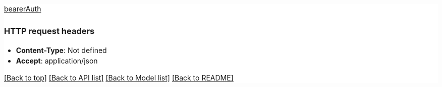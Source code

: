 [bearerAuth](../README.md#bearerAuth)

### HTTP request headers

- **Content-Type**: Not defined
- **Accept**: application/json

[[Back to top]](#) [[Back to API list]](../README.md#documentation-for-api-endpoints) [[Back to Model list]](../README.md#documentation-for-models) [[Back to README]](../README.md)

